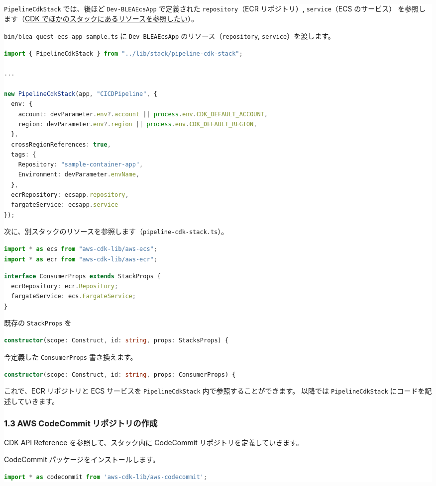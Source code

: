 `PipelineCdkStack` では、後ほど `Dev-BLEAEcsApp` で定義された `repository`（ECR リポジトリ）, `service`（ECS のサービス） を参照します（[CDK でほかのスタックにあるリソースを参照したい](https://zenn.dev/5hintaro/articles/e8a20c171bf8fd)）。

`bin/blea-guest-ecs-app-sample.ts` に `Dev-BLEAEcsApp` のリソース（`repository`, `service`）を渡します。
```typescript
import { PipelineCdkStack } from "../lib/stack/pipeline-cdk-stack";

...

new PipelineCdkStack(app, "CICDPipeline", {
  env: {
    account: devParameter.env?.account || process.env.CDK_DEFAULT_ACCOUNT,
    region: devParameter.env?.region || process.env.CDK_DEFAULT_REGION,
  },
  crossRegionReferences: true,
  tags: {
    Repository: "sample-container-app",
    Environment: devParameter.envName,
  },
  ecrRepository: ecsapp.repository,
  fargateService: ecsapp.service
});
```

次に、別スタックのリソースを参照します（`pipeline-cdk-stack.ts`）。
```typescript
import * as ecs from "aws-cdk-lib/aws-ecs";
import * as ecr from "aws-cdk-lib/aws-ecr";
```
```typescript
interface ConsumerProps extends StackProps {
  ecrRepository: ecr.Repository;
  fargateService: ecs.FargateService;
}
```

既存の `StackProps` を
```typescript
constructor(scope: Construct, id: string, props: StacksProps) {
```

今定義した `ConsumerProps` 書き換えます。
```typescript
constructor(scope: Construct, id: string, props: ConsumerProps) {
```

これで、ECR リポジトリと ECS サービスを `PipelineCdkStack` 内で参照することができます。
以降では `PipelineCdkStack` にコードを記述していきます。

### 1.3 AWS CodeCommit リポジトリの作成
[CDK API Reference](https://docs.aws.amazon.com/cdk/api/v2/docs/aws-cdk-lib.aws_codecommit.Repository.html) を参照して、スタック内に CodeCommit リポジトリを定義していきます。

CodeCommit パッケージをインストールします。
```typescript
import * as codecommit from 'aws-cdk-lib/aws-codecommit';
```
